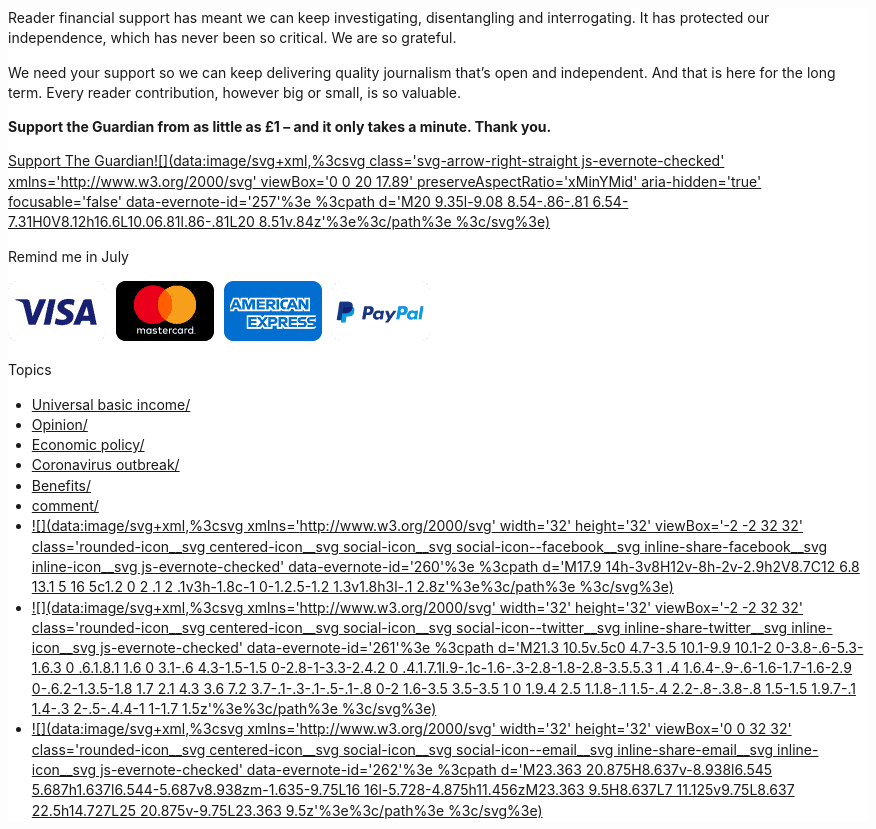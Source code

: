 Reader financial support has meant we can keep investigating, disentangling and interrogating. It has protected our independence, which has never been so critical. We are so grateful.

We need your support so we can keep delivering quality journalism that’s open and independent. And that is here for the long term. Every reader contribution, however big or small, is so valuable.

 **Support the Guardian from as little as £1 – and it only takes a minute. Thank you.**

 [Support The Guardian![](data:image/svg+xml,%3csvg class='svg-arrow-right-straight js-evernote-checked' xmlns='http://www.w3.org/2000/svg' viewBox='0 0 20 17.89' preserveAspectRatio='xMinYMid' aria-hidden='true' focusable='false' data-evernote-id='257'%3e %3cpath d='M20 9.35l-9.08 8.54-.86-.81 6.54-7.31H0V8.12h16.6L10.06.81l.86-.81L20 8.51v.84z'%3e%3c/path%3e %3c/svg%3e)](https://support.theguardian.com/uk/contribute?REFPVID=k9r09vpaa6xi3qe6h38n&INTCMP=gdnwb_copts_memco_2020-05-01_EPIC_ROUND3__UK_WITH_ARTICLE_COUNT_V1_SUPERCONTROL&acquisitionData=%7B%22source%22%3A%22GUARDIAN_WEB%22%2C%22componentId%22%3A%22gdnwb_copts_memco_2020-05-01_EPIC_ROUND3__UK_WITH_ARTICLE_COUNT_V1_SUPERCONTROL%22%2C%22componentType%22%3A%22ACQUISITIONS_EPIC%22%2C%22campaignCode%22%3A%22gdnwb_copts_memco_2020-05-01_EPIC_ROUND3__UK_WITH_ARTICLE_COUNT_V1_SUPERCONTROL%22%2C%22abTest%22%3A%7B%22name%22%3A%222020-05-01_EPIC_ROUND3__UK_WITH_ARTICLE_COUNT%22%2C%22variant%22%3A%22V1_SUPERCONTROL%22%7D%2C%22referrerPageviewId%22%3A%22k9r09vpaa6xi3qe6h38n%22%2C%22referrerUrl%22%3A%22https%3A%2F%2Fwww.theguardian.com%2Fcommentisfree%2F2020%2Fmay%2F03%2Funiversal-basic-income-coronavirus-shocks%22%7D)

Remind me in July

 ![payment-methods.png](../_resources/2db3a266287f452355b68d4240df8087.png)

Topics

- [Universal basic income/](https://www.theguardian.com/society/universal-basic-income)
- [Opinion/](https://www.theguardian.com/uk/commentisfree)
- [Economic policy/](https://www.theguardian.com/politics/economy)
- [Coronavirus outbreak/](https://www.theguardian.com/world/coronavirus-outbreak)
- [Benefits/](https://www.theguardian.com/society/benefits)
- [comment/](https://www.theguardian.com/tone/comment)
- [![](data:image/svg+xml,%3csvg xmlns='http://www.w3.org/2000/svg' width='32' height='32' viewBox='-2 -2 32 32' class='rounded-icon__svg centered-icon__svg social-icon__svg social-icon--facebook__svg inline-share-facebook__svg inline-icon__svg js-evernote-checked' data-evernote-id='260'%3e %3cpath d='M17.9 14h-3v8H12v-8h-2v-2.9h2V8.7C12 6.8 13.1 5 16 5c1.2 0 2 .1 2 .1v3h-1.8c-1 0-1.2.5-1.2 1.3v1.8h3l-.1 2.8z'%3e%3c/path%3e %3c/svg%3e)](https://www.facebook.com/dialog/share?app_id=180444840287&href=https%3A%2F%2Fwww.theguardian.com%2Fcommentisfree%2F2020%2Fmay%2F03%2Funiversal-basic-income-coronavirus-shocks%3FCMP%3Dshare_btn_fb)
- [![](data:image/svg+xml,%3csvg xmlns='http://www.w3.org/2000/svg' width='32' height='32' viewBox='-2 -2 32 32' class='rounded-icon__svg centered-icon__svg social-icon__svg social-icon--twitter__svg inline-share-twitter__svg inline-icon__svg js-evernote-checked' data-evernote-id='261'%3e %3cpath d='M21.3 10.5v.5c0 4.7-3.5 10.1-9.9 10.1-2 0-3.8-.6-5.3-1.6.3 0 .6.1.8.1 1.6 0 3.1-.6 4.3-1.5-1.5 0-2.8-1-3.3-2.4.2 0 .4.1.7.1l.9-.1c-1.6-.3-2.8-1.8-2.8-3.5.5.3 1 .4 1.6.4-.9-.6-1.6-1.7-1.6-2.9 0-.6.2-1.3.5-1.8 1.7 2.1 4.3 3.6 7.2 3.7-.1-.3-.1-.5-.1-.8 0-2 1.6-3.5 3.5-3.5 1 0 1.9.4 2.5 1.1.8-.1 1.5-.4 2.2-.8-.3.8-.8 1.5-1.5 1.9.7-.1 1.4-.3 2-.5-.4.4-1 1-1.7 1.5z'%3e%3c/path%3e %3c/svg%3e)](https://twitter.com/intent/tweet?text=Why%20universal%20basic%20income%20could%20help%20us%20fight%20the%20next%20wave%20of%20economic%20shocks%20%7C%20John%20Harris&url=https%3A%2F%2Fwww.theguardian.com%2Fcommentisfree%2F2020%2Fmay%2F03%2Funiversal-basic-income-coronavirus-shocks%3FCMP%3Dshare_btn_tw)
- [![](data:image/svg+xml,%3csvg xmlns='http://www.w3.org/2000/svg' width='32' height='32' viewBox='0 0 32 32' class='rounded-icon__svg centered-icon__svg social-icon__svg social-icon--email__svg inline-share-email__svg inline-icon__svg js-evernote-checked' data-evernote-id='262'%3e %3cpath d='M23.363 20.875H8.637v-8.938l6.545 5.687h1.637l6.544-5.687v8.938zm-1.635-9.75L16 16l-5.728-4.875h11.456zM23.363 9.5H8.637L7 11.125v9.75L8.637 22.5h14.727L25 20.875v-9.75L23.363 9.5z'%3e%3c/path%3e %3c/svg%3e)](https://www.theguardian.com/commentisfree/2020/may/03/universal-basic-income-coronavirus-shocksmailto:?subject=Why%20universal%20basic%20income%20could%20help%20us%20fight%20the%20next%20wave%20of%20economic%20shocks%20%7C%20John%20Harris&body=https%3A%2F%2Fwww.theguardian.com%2Fcommentisfree%2F2020%2Fmay%2F03%2Funiversal-basic-income-coronavirus-shocks%3FCMP%3Dshare_btn_link)